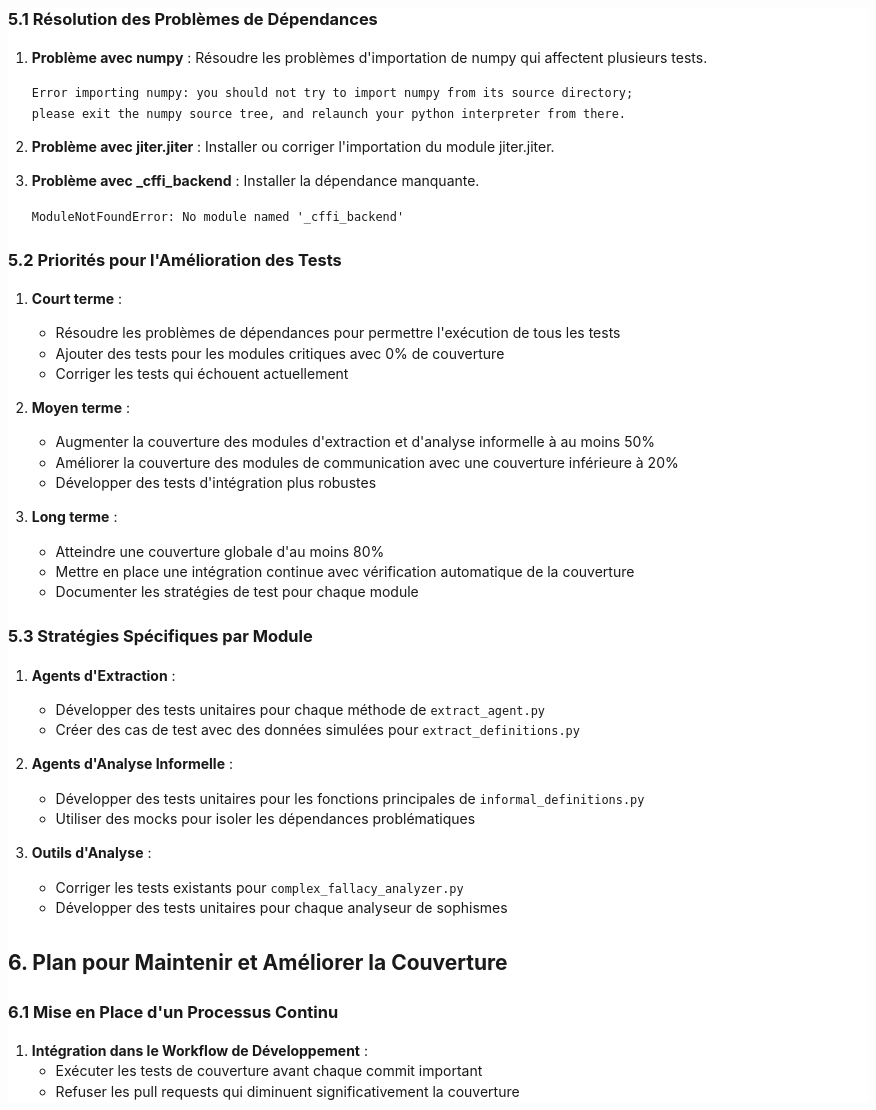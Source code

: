 ### 5.1 Résolution des Problèmes de Dépendances

1. **Problème avec numpy** : Résoudre les problèmes d'importation de numpy qui affectent plusieurs tests.
   ```
   Error importing numpy: you should not try to import numpy from its source directory; 
   please exit the numpy source tree, and relaunch your python interpreter from there.
   ```
   
2. **Problème avec jiter.jiter** : Installer ou corriger l'importation du module jiter.jiter.

3. **Problème avec _cffi_backend** : Installer la dépendance manquante.
   ```
   ModuleNotFoundError: No module named '_cffi_backend'
   ```

### 5.2 Priorités pour l'Amélioration des Tests

1. **Court terme** :
   - Résoudre les problèmes de dépendances pour permettre l'exécution de tous les tests
   - Ajouter des tests pour les modules critiques avec 0% de couverture
   - Corriger les tests qui échouent actuellement

2. **Moyen terme** :
   - Augmenter la couverture des modules d'extraction et d'analyse informelle à au moins 50%
   - Améliorer la couverture des modules de communication avec une couverture inférieure à 20%
   - Développer des tests d'intégration plus robustes

3. **Long terme** :
   - Atteindre une couverture globale d'au moins 80%
   - Mettre en place une intégration continue avec vérification automatique de la couverture
   - Documenter les stratégies de test pour chaque module

### 5.3 Stratégies Spécifiques par Module

1. **Agents d'Extraction** :
   - Développer des tests unitaires pour chaque méthode de `extract_agent.py`
   - Créer des cas de test avec des données simulées pour `extract_definitions.py`

2. **Agents d'Analyse Informelle** :
   - Développer des tests unitaires pour les fonctions principales de `informal_definitions.py`
   - Utiliser des mocks pour isoler les dépendances problématiques

3. **Outils d'Analyse** :
   - Corriger les tests existants pour `complex_fallacy_analyzer.py`
   - Développer des tests unitaires pour chaque analyseur de sophismes

## 6. Plan pour Maintenir et Améliorer la Couverture

### 6.1 Mise en Place d'un Processus Continu

1. **Intégration dans le Workflow de Développement** :
   - Exécuter les tests de couverture avant chaque commit important
   - Refuser les pull requests qui diminuent significativement la couverture
